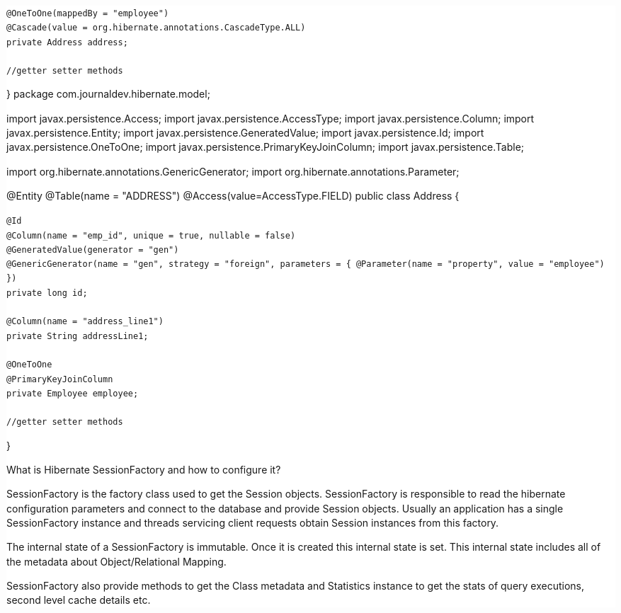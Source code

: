 	@OneToOne(mappedBy = "employee")
	@Cascade(value = org.hibernate.annotations.CascadeType.ALL)
	private Address address;

	//getter setter methods
}
package com.journaldev.hibernate.model;

import javax.persistence.Access;
import javax.persistence.AccessType;
import javax.persistence.Column;
import javax.persistence.Entity;
import javax.persistence.GeneratedValue;
import javax.persistence.Id;
import javax.persistence.OneToOne;
import javax.persistence.PrimaryKeyJoinColumn;
import javax.persistence.Table;

import org.hibernate.annotations.GenericGenerator;
import org.hibernate.annotations.Parameter;

@Entity
@Table(name = "ADDRESS")
@Access(value=AccessType.FIELD)
public class Address {

	@Id
	@Column(name = "emp_id", unique = true, nullable = false)
	@GeneratedValue(generator = "gen")
	@GenericGenerator(name = "gen", strategy = "foreign", parameters = { @Parameter(name = "property", value = "employee") })
	private long id;

	@Column(name = "address_line1")
	private String addressLine1;

	@OneToOne
	@PrimaryKeyJoinColumn
	private Employee employee;

	//getter setter methods
}

What is Hibernate SessionFactory and how to configure it?

SessionFactory is the factory class used to get the Session objects. SessionFactory is responsible to read the hibernate configuration parameters and connect to the database and provide Session objects. Usually an application has a single SessionFactory instance and threads servicing client requests obtain Session instances from this factory.

The internal state of a SessionFactory is immutable. Once it is created this internal state is set. This internal state includes all of the metadata about Object/Relational Mapping.

SessionFactory also provide methods to get the Class metadata and Statistics instance to get the stats of query executions, second level cache details etc.

